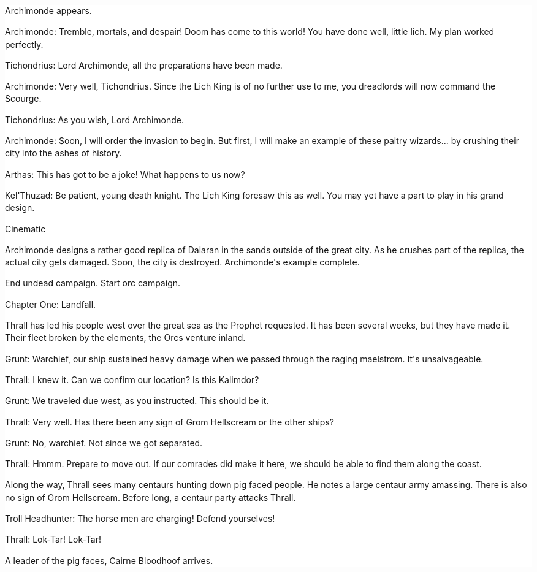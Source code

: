 Archimonde appears.

Archimonde: Tremble, mortals, and despair!  Doom has come to this world!  You
have done well, little lich.  My plan worked perfectly.

Tichondrius: Lord Archimonde, all the preparations have been made.

Archimonde: Very well, Tichondrius.  Since the Lich King is of no further use
to me, you dreadlords will now command the Scourge.

Tichondrius: As you wish, Lord Archimonde.

Archimonde: Soon, I will order the invasion to begin.  But first, I will make
an example of these paltry wizards... by crushing their city into the ashes of
history.

Arthas: This has got to be a joke!  What happens to us now?

Kel'Thuzad: Be patient, young death knight.  The Lich King foresaw this as
well.  You may yet have a part to play in his grand design.

Cinematic

Archimonde designs a rather good replica of Dalaran in the sands outside of the
great city.  As he crushes part of the replica, the actual city gets damaged.
Soon, the city is destroyed.  Archimonde's example complete.

End undead campaign.
Start orc campaign.


Chapter One: Landfall.

Thrall has led his people west over the great sea as the Prophet requested.  It
has been several weeks, but they have made it.  Their fleet broken by the
elements, the Orcs venture inland.

Grunt: Warchief, our ship sustained heavy damage when we passed through the
raging maelstrom.  It's unsalvageable.

Thrall: I knew it.  Can we confirm our location?  Is this Kalimdor?

Grunt: We traveled due west, as you instructed.  This should be it.

Thrall: Very well.  Has there been any sign of Grom Hellscream or the other
ships?

Grunt: No, warchief.  Not since we got separated.

Thrall: Hmmm.  Prepare to move out.  If our comrades did make it here, we
should be able to find them along the coast.

Along the way, Thrall sees many centaurs hunting down pig faced people.  He
notes a large centaur army amassing.  There is also no sign of Grom Hellscream.
Before long, a centaur party attacks Thrall.

Troll Headhunter: The horse men are charging!  Defend yourselves!

Thrall: Lok-Tar!  Lok-Tar!

A leader of the pig faces, Cairne Bloodhoof arrives.
